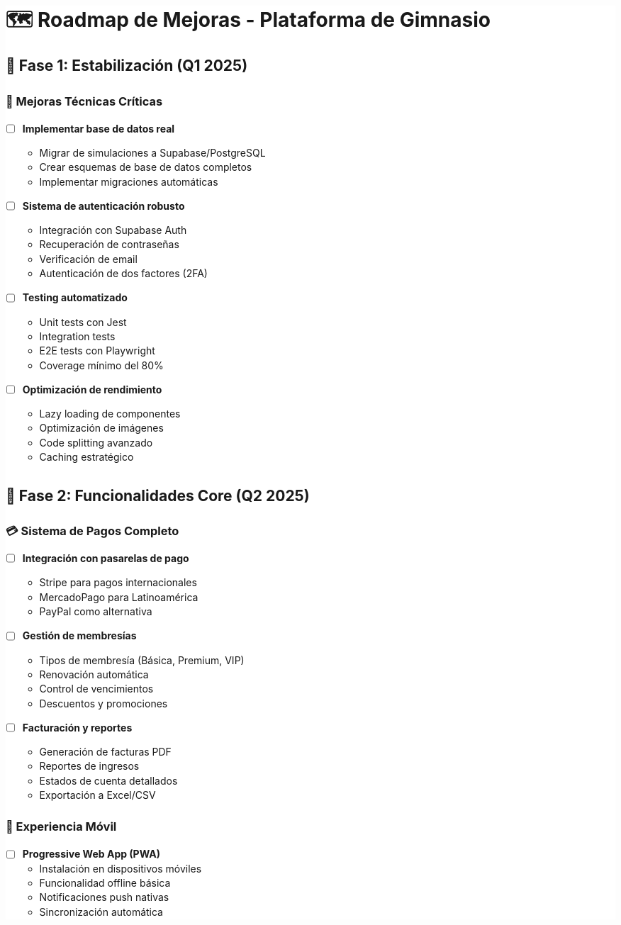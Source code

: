 # 🗺️ Roadmap de Mejoras - Plataforma de Gimnasio

## 🎯 Fase 1: Estabilización (Q1 2025)

### 🔧 Mejoras Técnicas Críticas
- [ ] **Implementar base de datos real**
  - Migrar de simulaciones a Supabase/PostgreSQL
  - Crear esquemas de base de datos completos
  - Implementar migraciones automáticas
  
- [ ] **Sistema de autenticación robusto**
  - Integración con Supabase Auth
  - Recuperación de contraseñas
  - Verificación de email
  - Autenticación de dos factores (2FA)

- [ ] **Testing automatizado**
  - Unit tests con Jest
  - Integration tests
  - E2E tests con Playwright
  - Coverage mínimo del 80%

- [ ] **Optimización de rendimiento**
  - Lazy loading de componentes
  - Optimización de imágenes
  - Code splitting avanzado
  - Caching estratégico

## 🚀 Fase 2: Funcionalidades Core (Q2 2025)

### 💳 Sistema de Pagos Completo
- [ ] **Integración con pasarelas de pago**
  - Stripe para pagos internacionales
  - MercadoPago para Latinoamérica
  - PayPal como alternativa
  
- [ ] **Gestión de membresías**
  - Tipos de membresía (Básica, Premium, VIP)
  - Renovación automática
  - Control de vencimientos
  - Descuentos y promociones

- [ ] **Facturación y reportes**
  - Generación de facturas PDF
  - Reportes de ingresos
  - Estados de cuenta detallados
  - Exportación a Excel/CSV

### 📱 Experiencia Móvil
- [ ] **Progressive Web App (PWA)**
  - Instalación en dispositivos móviles
  - Funcionalidad offline básica
  - Notificaciones push nativas
  - Sincronización automática
